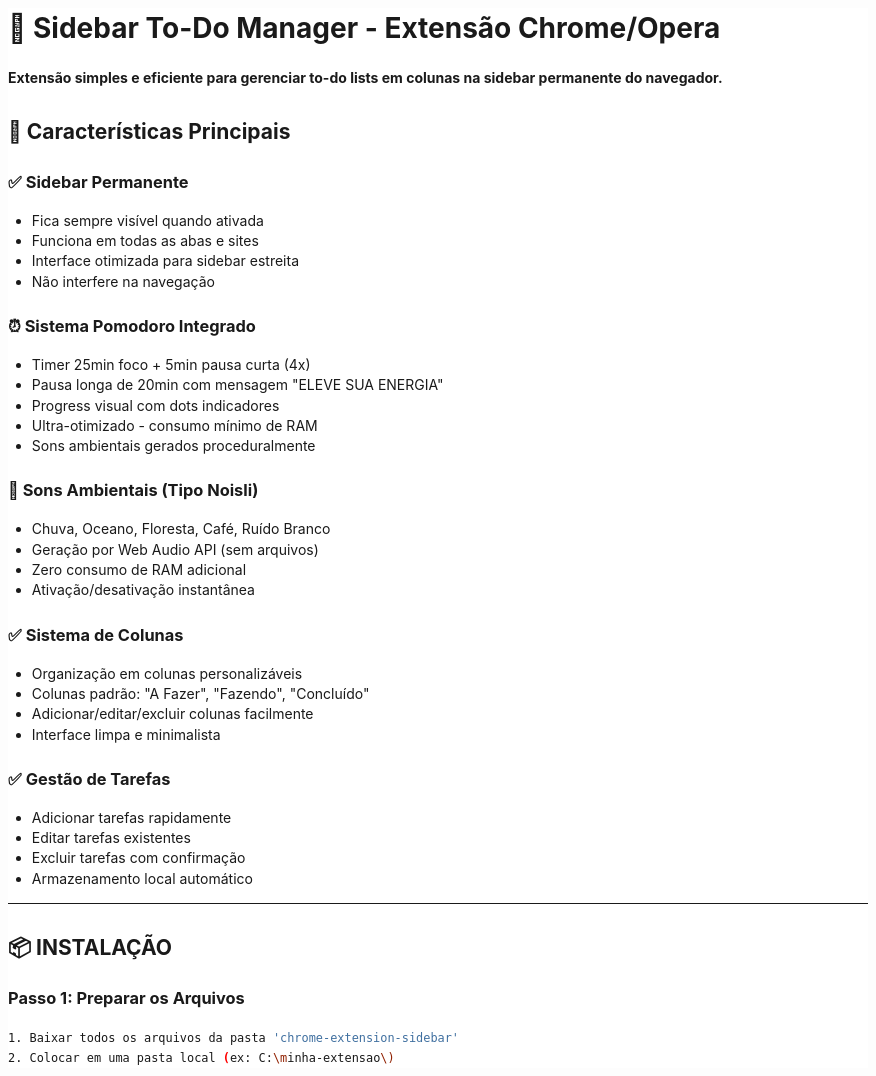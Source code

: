 # 📝 Sidebar To-Do Manager - Extensão Chrome/Opera

**Extensão simples e eficiente para gerenciar to-do lists em colunas na sidebar permanente do navegador.**

## 🎯 **Características Principais**

### ✅ **Sidebar Permanente**
- Fica sempre visível quando ativada
- Funciona em todas as abas e sites
- Interface otimizada para sidebar estreita
- Não interfere na navegação

### ⏰ **Sistema Pomodoro Integrado**
- Timer 25min foco + 5min pausa curta (4x)
- Pausa longa de 20min com mensagem "ELEVE SUA ENERGIA"
- Progress visual com dots indicadores
- Ultra-otimizado - consumo mínimo de RAM
- Sons ambientais gerados proceduralmente

### 🎵 **Sons Ambientais (Tipo Noisli)**
- Chuva, Oceano, Floresta, Café, Ruído Branco
- Geração por Web Audio API (sem arquivos)
- Zero consumo de RAM adicional
- Ativação/desativação instantânea

### ✅ **Sistema de Colunas**
- Organização em colunas personalizáveis
- Colunas padrão: "A Fazer", "Fazendo", "Concluído"
- Adicionar/editar/excluir colunas facilmente
- Interface limpa e minimalista

### ✅ **Gestão de Tarefas**
- Adicionar tarefas rapidamente
- Editar tarefas existentes
- Excluir tarefas com confirmação
- Armazenamento local automático

---

## 📦 **INSTALAÇÃO**

### **Passo 1: Preparar os Arquivos**
```bash
1. Baixar todos os arquivos da pasta 'chrome-extension-sidebar'
2. Colocar em uma pasta local (ex: C:\minha-extensao\)
```
